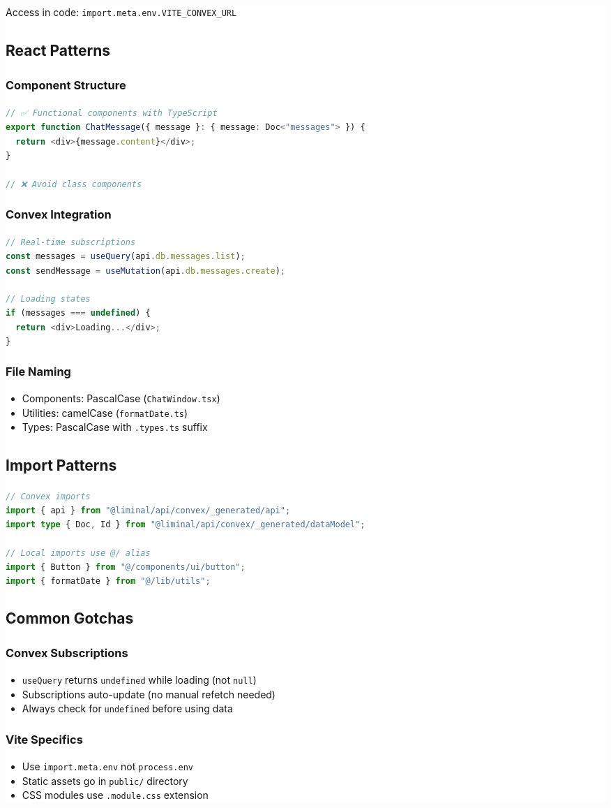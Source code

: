 Access in code: `import.meta.env.VITE_CONVEX_URL`

## React Patterns

### Component Structure
```typescript
// ✅ Functional components with TypeScript
export function ChatMessage({ message }: { message: Doc<"messages"> }) {
  return <div>{message.content}</div>;
}

// ❌ Avoid class components
```

### Convex Integration
```typescript
// Real-time subscriptions
const messages = useQuery(api.db.messages.list);
const sendMessage = useMutation(api.db.messages.create);

// Loading states
if (messages === undefined) {
  return <div>Loading...</div>;
}
```

### File Naming
- Components: PascalCase (`ChatWindow.tsx`)
- Utilities: camelCase (`formatDate.ts`)
- Types: PascalCase with `.types.ts` suffix

## Import Patterns
```typescript
// Convex imports
import { api } from "@liminal/api/convex/_generated/api";
import type { Doc, Id } from "@liminal/api/convex/_generated/dataModel";

// Local imports use @/ alias
import { Button } from "@/components/ui/button";
import { formatDate } from "@/lib/utils";
```

## Common Gotchas

### Convex Subscriptions
- `useQuery` returns `undefined` while loading (not `null`)
- Subscriptions auto-update (no manual refetch needed)
- Always check for `undefined` before using data

### Vite Specifics
- Use `import.meta.env` not `process.env`
- Static assets go in `public/` directory
- CSS modules use `.module.css` extension
